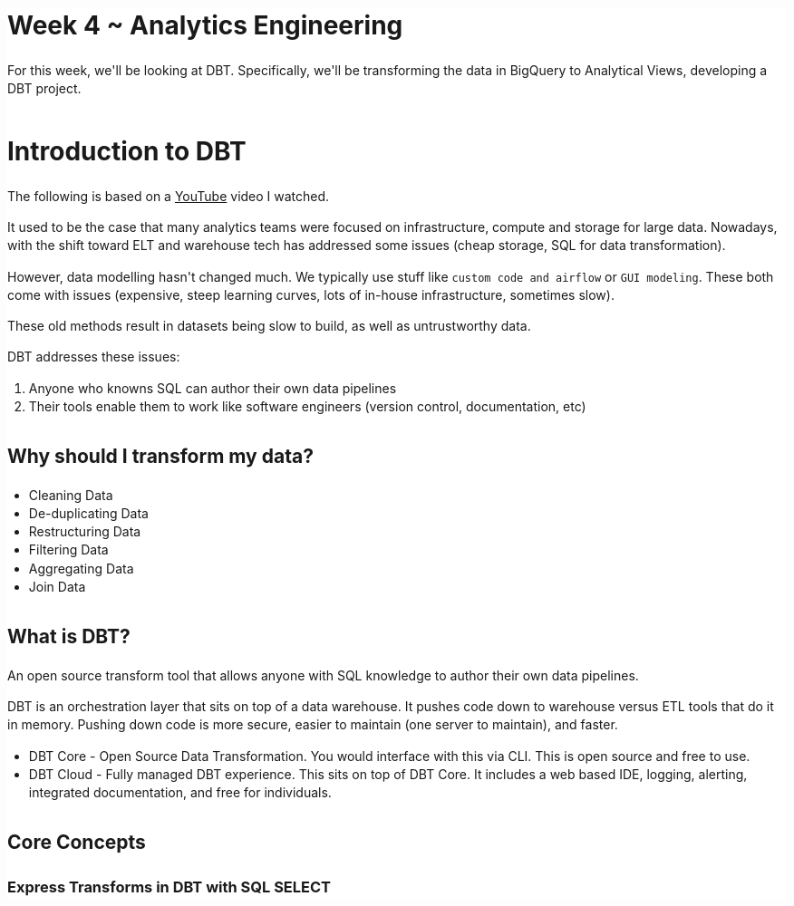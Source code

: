 # Week 4 ~ Analytics Engineering

For this week, we'll be looking at DBT. Specifically, we'll be transforming the data in BigQuery to Analytical Views, developing a DBT project.

# Introduction to DBT

The following is based on a [YouTube](https://www.youtube.com/watch?v=M8oi7nSaWps) video I watched.

It used to be the case that many analytics teams were focused on infrastructure, compute and storage for large data. Nowadays, with the shift toward ELT and warehouse tech has addressed some issues (cheap storage, SQL for data transformation).

However, data modelling hasn't changed much. We typically use stuff like `custom code and airflow` or `GUI modeling`. These both come with issues (expensive, steep learning curves, lots of in-house infrastructure, sometimes slow).

These old methods result in datasets being slow to build, as well as untrustworthy data.

DBT addresses these issues:

1. Anyone who knowns SQL can author their own data pipelines
1. Their tools enable them to work like software engineers (version control, documentation, etc)

## Why should I transform my data?

* Cleaning Data
* De-duplicating Data
* Restructuring Data
* Filtering Data
* Aggregating Data
* Join Data

## What is DBT?

An open source transform tool that allows anyone with SQL knowledge to author their own data pipelines.

DBT is an orchestration layer that sits on top of a data warehouse. It pushes code down to warehouse versus ETL tools that do it in memory. Pushing down code is more secure, easier to maintain (one server to maintain), and faster.

* DBT Core - Open Source Data Transformation. You would interface with this via CLI. This is open source and free to use.
* DBT Cloud - Fully managed DBT experience. This sits on top of DBT Core. It includes a web based IDE, logging, alerting, integrated documentation, and free for individuals.

## Core Concepts

### Express Transforms in DBT with SQL SELECT
